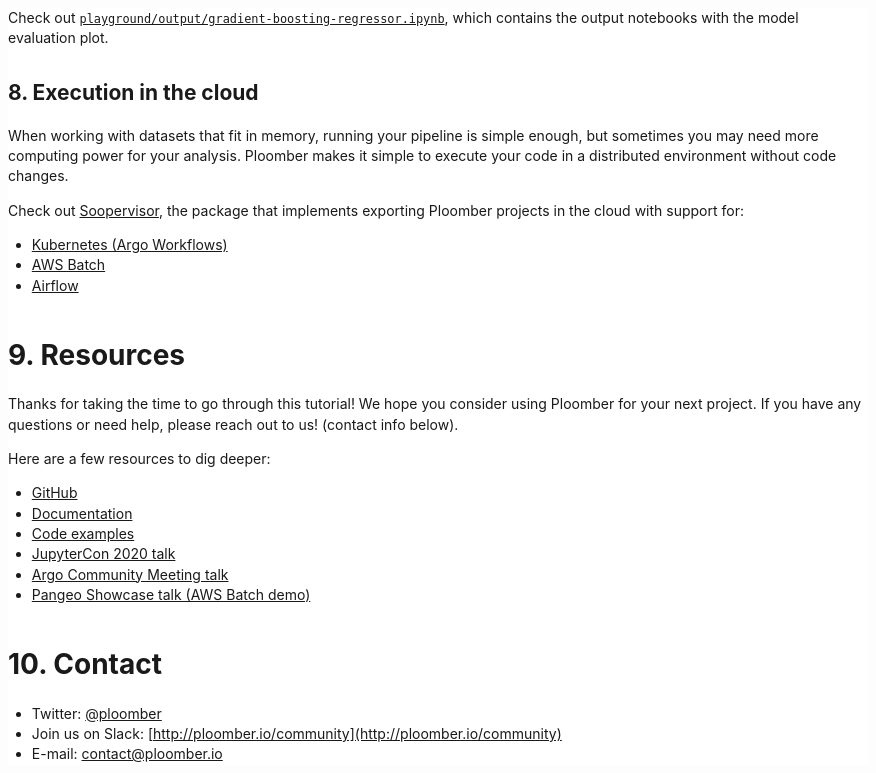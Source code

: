Check out [`playground/output/gradient-boosting-regressor.ipynb`](playground/output/gradient-boosting-regressor.ipynb), which contains the output notebooks with the model evaluation plot.


## 8. Execution in the cloud

When working with datasets that fit in memory, running your pipeline is simple enough, but sometimes you may need more computing power for your analysis. Ploomber makes it simple to execute your code in a distributed environment without code changes.

Check out [Soopervisor](https://soopervisor.readthedocs.io), the package that implements exporting Ploomber projects in the cloud with support for:

* [Kubernetes (Argo Workflows)](https://soopervisor.readthedocs.io/en/latest/tutorials/kubernetes.html)
* [AWS Batch](https://soopervisor.readthedocs.io/en/latest/tutorials/aws-batch.html)
* [Airflow](https://soopervisor.readthedocs.io/en/latest/tutorials/airflow.html)


# 9. Resources

Thanks for taking the time to go through this tutorial! We hope you consider using Ploomber for your next project. If you have any questions or need help, please reach out to us! (contact info below).

Here are a few resources to dig deeper:

* [GitHub](https://github.com/ploomber/ploomber)
* [Documentation](https://ploomber.readthedocs.io/)
* [Code examples](https://github.com/ploomber/projects)
* [JupyterCon 2020 talk](https://www.youtube.com/watch?v=M6mtgPfsA3M)
* [Argo Community Meeting talk](https://youtu.be/FnpXyg-5W_c)
* [Pangeo Showcase talk (AWS Batch demo)](https://youtu.be/XCgX1AszVF4)

# 10. Contact

* Twitter: [@ploomber](https://twitter.com/ploomber)
* Join us on Slack: [http://ploomber.io/community](http://ploomber.io/community)
* E-mail: [contact@ploomber.io](mailto:contact@ploomber.io)
